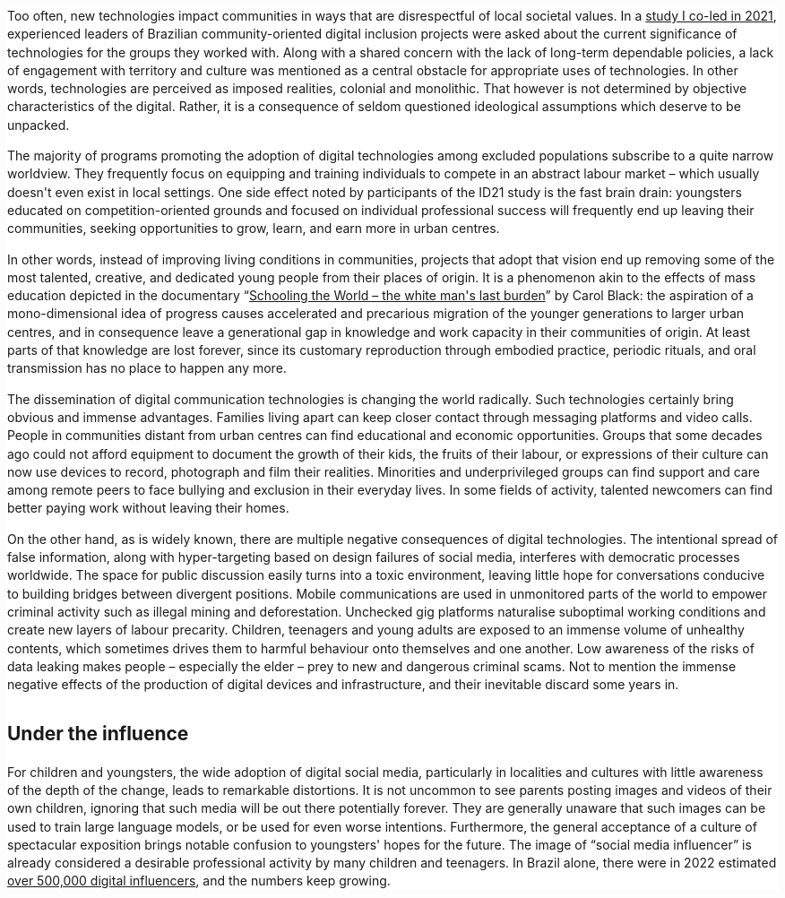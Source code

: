 Too often, new technologies impact communities in ways that are disrespectful of local societal values. In a [study I co-led in 2021](https://archive.org/details/ID21_0-5/), experienced leaders of Brazilian community-oriented digital inclusion projects were asked about the current significance of technologies for the groups they worked with. Along with a shared concern with the lack of long-term dependable policies, a lack of engagement with territory and culture was mentioned as a central obstacle for appropriate uses of technologies. In other words, technologies are perceived as imposed realities, colonial and monolithic. That however is not determined by objective characteristics of the digital. Rather, it is a consequence of seldom questioned ideological assumptions which deserve to be unpacked.

The majority of programs promoting the adoption of digital technologies among excluded populations subscribe to a quite narrow worldview. They frequently focus on equipping and training individuals to compete in an abstract labour market – which usually doesn't even exist in local settings. One side effect noted by participants of the ID21 study is the fast brain drain: youngsters educated on competition-oriented grounds and focused on individual professional success will frequently end up leaving their communities, seeking opportunities to grow, learn, and earn more in urban centres.

In other words, instead of improving living conditions in communities, projects that adopt that vision end up removing some of the most talented, creative, and dedicated young people from their places of origin. It is a phenomenon akin to the effects of mass education depicted in the documentary “[Schooling the World – the white man's last burden](https://carolblack.org/schooling-the-world/)” by Carol Black: the aspiration of a mono-dimensional idea of progress causes accelerated and precarious migration of the younger generations to larger urban centres, and in consequence leave a generational gap in knowledge and work capacity in their communities of origin. At least parts of that knowledge are lost forever, since its customary reproduction through embodied practice, periodic rituals, and oral transmission has no place to happen any more.

The dissemination of digital communication technologies is changing the world radically. Such technologies certainly bring obvious and immense advantages. Families living apart can keep closer contact through messaging platforms and video calls. People in communities distant from urban centres can find educational and economic opportunities. Groups that some decades ago could not afford equipment to document the growth of their kids, the fruits of their labour, or expressions of their culture can now use devices to record, photograph and film their realities. Minorities and underprivileged groups can find support and care among remote peers to face bullying and exclusion in their everyday lives. In some fields of activity, talented newcomers can find better paying work without leaving their homes.

On the other hand, as is widely known, there are multiple negative consequences of digital technologies. The intentional spread of false information, along with hyper-targeting based on design failures of social media, interferes with democratic processes worldwide. The space for public discussion easily turns into a toxic environment, leaving little hope for conversations conducive to building bridges between divergent positions. Mobile communications are used in unmonitored parts of the world to empower criminal activity such as illegal mining and deforestation. Unchecked gig platforms naturalise suboptimal working conditions and create new layers of labour precarity. Children, teenagers and young adults are exposed to an immense volume of unhealthy contents, which sometimes drives them to harmful behaviour onto themselves and one another. Low awareness of the risks of data leaking makes people – especially the elder – prey to new and dangerous criminal scams. Not to mention the immense negative effects of the production of digital devices and infrastructure, and their inevitable discard some years in.

## Under the influence

For children and youngsters, the wide adoption of digital social media, particularly in localities and cultures with little awareness of the depth of the change, leads to remarkable distortions. It is not uncommon to see parents posting images and videos of their own children, ignoring that such media will be out there potentially forever. They are generally unaware that such images can be used to train large language models, or be used for even worse intentions. Furthermore, the general acceptance of a culture of spectacular exposition brings notable confusion to youngsters' hopes for the future. The image of “social media influencer” is already considered a desirable professional activity by many children and teenagers. In Brazil alone, there were in 2022 estimated [over 500,000 digital influencers](https://brazilian.report/liveblog/2022/06/06/social-media-influencers-consumption/), and the numbers keep growing.
